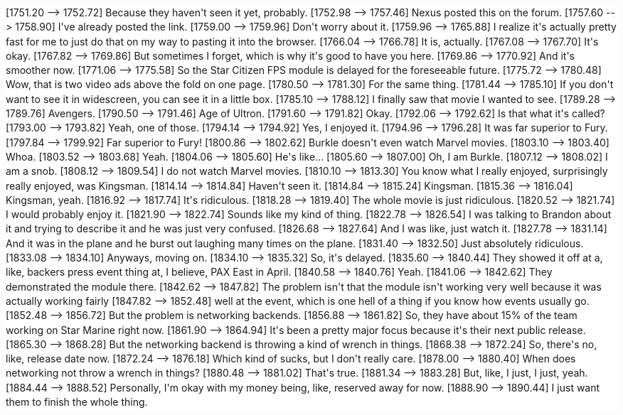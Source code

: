 [1751.20 --> 1752.72]  Because they haven't seen it yet, probably.
[1752.98 --> 1757.46]  Nexus posted this on the forum.
[1757.60 --> 1758.90]  I've already posted the link.
[1759.00 --> 1759.96]  Don't worry about it.
[1759.96 --> 1765.88]  I realize it's actually pretty fast for me to just do that on my way to pasting it into the browser.
[1766.04 --> 1766.78]  It is, actually.
[1767.08 --> 1767.70]  It's okay.
[1767.82 --> 1769.86]  But sometimes I forget, which is why it's good to have you here.
[1769.86 --> 1770.92]  And it's smoother now.
[1771.06 --> 1775.58]  So the Star Citizen FPS module is delayed for the foreseeable future.
[1775.72 --> 1780.48]  Wow, that is two video ads above the fold on one page.
[1780.50 --> 1781.30]  For the same thing.
[1781.44 --> 1785.10]  If you don't want to see it in widescreen, you can see it in a little box.
[1785.10 --> 1788.12]  I finally saw that movie I wanted to see.
[1789.28 --> 1789.76]  Avengers.
[1790.50 --> 1791.46]  Age of Ultron.
[1791.60 --> 1791.82]  Okay.
[1792.06 --> 1792.62]  Is that what it's called?
[1793.00 --> 1793.82]  Yeah, one of those.
[1794.14 --> 1794.92]  Yes, I enjoyed it.
[1794.96 --> 1796.28]  It was far superior to Fury.
[1797.84 --> 1799.92]  Far superior to Fury!
[1800.86 --> 1802.62]  Burkle doesn't even watch Marvel movies.
[1803.10 --> 1803.40]  Whoa.
[1803.52 --> 1803.68]  Yeah.
[1804.06 --> 1805.60]  He's like...
[1805.60 --> 1807.00]  Oh, I am Burkle.
[1807.12 --> 1808.02]  I am a snob.
[1808.12 --> 1809.54]  I do not watch Marvel movies.
[1810.10 --> 1813.30]  You know what I really enjoyed, surprisingly really enjoyed, was Kingsman.
[1814.14 --> 1814.84]  Haven't seen it.
[1814.84 --> 1815.24]  Kingsman.
[1815.36 --> 1816.04]  Kingsman, yeah.
[1816.92 --> 1817.74]  It's ridiculous.
[1818.28 --> 1819.40]  The whole movie is just ridiculous.
[1820.52 --> 1821.74]  I would probably enjoy it.
[1821.90 --> 1822.74]  Sounds like my kind of thing.
[1822.78 --> 1826.54]  I was talking to Brandon about it and trying to describe it and he was just very confused.
[1826.68 --> 1827.64]  And I was like, just watch it.
[1827.78 --> 1831.14]  And it was in the plane and he burst out laughing many times on the plane.
[1831.40 --> 1832.50]  Just absolutely ridiculous.
[1833.08 --> 1834.10]  Anyways, moving on.
[1834.10 --> 1835.32]  So, it's delayed.
[1835.60 --> 1840.44]  They showed it off at a, like, backers press event thing at, I believe, PAX East in April.
[1840.58 --> 1840.76]  Yeah.
[1841.06 --> 1842.62]  They demonstrated the module there.
[1842.62 --> 1847.82]  The problem isn't that the module isn't working very well because it was actually working fairly
[1847.82 --> 1852.48]  well at the event, which is one hell of a thing if you know how events usually go.
[1852.48 --> 1856.72]  But the problem is networking backends.
[1856.88 --> 1861.82]  So, they have about 15% of the team working on Star Marine right now.
[1861.90 --> 1864.94]  It's been a pretty major focus because it's their next public release.
[1865.30 --> 1868.28]  But the networking backend is throwing a kind of wrench in things.
[1868.38 --> 1872.24]  So, there's no, like, release date now.
[1872.24 --> 1876.18]  Which kind of sucks, but I don't really care.
[1878.00 --> 1880.40]  When does networking not throw a wrench in things?
[1880.48 --> 1881.02]  That's true.
[1881.34 --> 1883.28]  But, like, I just, I just, yeah.
[1884.44 --> 1888.52]  Personally, I'm okay with my money being, like, reserved away for now.
[1888.90 --> 1890.44]  I just want them to finish the whole thing.